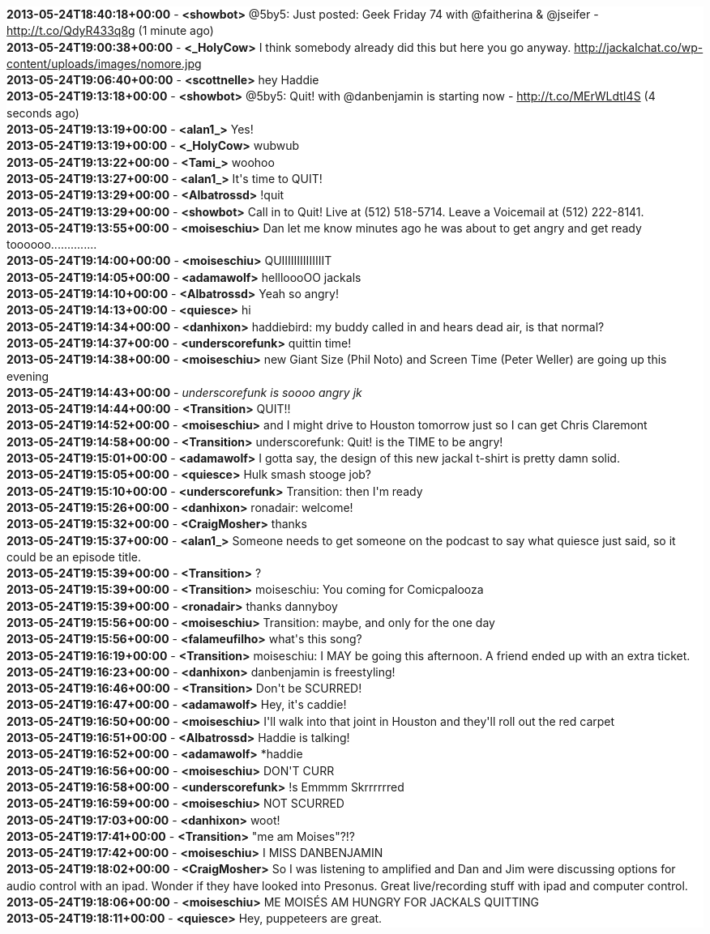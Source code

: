 **2013-05-24T18:40:18+00:00** - **&lt;showbot&gt;** @5by5: Just posted: Geek Friday 74 with @faitherina &amp; @jseifer - http://t.co/QdyR433q8g (1 minute ago)  
**2013-05-24T19:00:38+00:00** - **&lt;_HolyCow&gt;** I think somebody already did this but here you go anyway. http://jackalchat.co/wp-content/uploads/images/nomore.jpg  
**2013-05-24T19:06:40+00:00** - **&lt;scottnelle&gt;** hey Haddie  
**2013-05-24T19:13:18+00:00** - **&lt;showbot&gt;** @5by5: Quit! with @danbenjamin is starting now - http://t.co/MErWLdtI4S (4 seconds ago)  
**2013-05-24T19:13:19+00:00** - **&lt;alan1_&gt;** Yes!  
**2013-05-24T19:13:19+00:00** - **&lt;_HolyCow&gt;** wubwub  
**2013-05-24T19:13:22+00:00** - **&lt;Tami_&gt;** woohoo  
**2013-05-24T19:13:27+00:00** - **&lt;alan1_&gt;** It's time to QUIT!  
**2013-05-24T19:13:29+00:00** - **&lt;Albatrossd&gt;** !quit  
**2013-05-24T19:13:29+00:00** - **&lt;showbot&gt;** Call in to Quit! Live at (512) 518-5714. Leave a Voicemail at (512) 222-8141.  
**2013-05-24T19:13:55+00:00** - **&lt;moiseschiu&gt;** Dan let me know minutes ago he was about to get angry and get ready toooooo..............  
**2013-05-24T19:14:00+00:00** - **&lt;moiseschiu&gt;** QUIIIIIIIIIIIIIIT  
**2013-05-24T19:14:05+00:00** - **&lt;adamawolf&gt;** hellloooOO jackals  
**2013-05-24T19:14:10+00:00** - **&lt;Albatrossd&gt;** Yeah so angry!  
**2013-05-24T19:14:13+00:00** - **&lt;quiesce&gt;** hi  
**2013-05-24T19:14:34+00:00** - **&lt;danhixon&gt;** haddiebird: my buddy called in and hears dead air, is that normal?  
**2013-05-24T19:14:37+00:00** - **&lt;underscorefunk&gt;** quittin time!  
**2013-05-24T19:14:38+00:00** - **&lt;moiseschiu&gt;** new Giant Size (Phil Noto) and Screen Time (Peter Weller) are going up this evening  
**2013-05-24T19:14:43+00:00** - *underscorefunk is soooo angry *jk**  
**2013-05-24T19:14:44+00:00** - **&lt;Transition&gt;** QUIT!!  
**2013-05-24T19:14:52+00:00** - **&lt;moiseschiu&gt;** and I might drive to Houston tomorrow just so I can get Chris Claremont  
**2013-05-24T19:14:58+00:00** - **&lt;Transition&gt;** underscorefunk: Quit! is the TIME to be angry!  
**2013-05-24T19:15:01+00:00** - **&lt;adamawolf&gt;** I gotta say, the design of this new jackal t-shirt is pretty damn solid.  
**2013-05-24T19:15:05+00:00** - **&lt;quiesce&gt;** Hulk smash stooge job?  
**2013-05-24T19:15:10+00:00** - **&lt;underscorefunk&gt;** Transition: then I'm ready  
**2013-05-24T19:15:26+00:00** - **&lt;danhixon&gt;** ronadair: welcome!  
**2013-05-24T19:15:32+00:00** - **&lt;CraigMosher&gt;** thanks  
**2013-05-24T19:15:37+00:00** - **&lt;alan1_&gt;** Someone needs to get someone on the podcast to say what quiesce just said, so it could be an episode title.  
**2013-05-24T19:15:39+00:00** - **&lt;Transition&gt;** ?  
**2013-05-24T19:15:39+00:00** - **&lt;Transition&gt;** moiseschiu: You coming for Comicpalooza  
**2013-05-24T19:15:39+00:00** - **&lt;ronadair&gt;** thanks dannyboy  
**2013-05-24T19:15:56+00:00** - **&lt;moiseschiu&gt;** Transition: maybe, and only for the one day  
**2013-05-24T19:15:56+00:00** - **&lt;falameufilho&gt;** what's this song?  
**2013-05-24T19:16:19+00:00** - **&lt;Transition&gt;** moiseschiu: I MAY be going this afternoon. A friend ended up with an extra ticket.  
**2013-05-24T19:16:23+00:00** - **&lt;danhixon&gt;** danbenjamin is freestyling!  
**2013-05-24T19:16:46+00:00** - **&lt;Transition&gt;** Don't be SCURRED!  
**2013-05-24T19:16:47+00:00** - **&lt;adamawolf&gt;** Hey, it's caddie!  
**2013-05-24T19:16:50+00:00** - **&lt;moiseschiu&gt;** I'll walk into that joint in Houston and they'll roll out the red carpet  
**2013-05-24T19:16:51+00:00** - **&lt;Albatrossd&gt;** Haddie is talking!  
**2013-05-24T19:16:52+00:00** - **&lt;adamawolf&gt;** *haddie  
**2013-05-24T19:16:56+00:00** - **&lt;moiseschiu&gt;** DON'T CURR  
**2013-05-24T19:16:58+00:00** - **&lt;underscorefunk&gt;** !s Emmmm Skrrrrrred  
**2013-05-24T19:16:59+00:00** - **&lt;moiseschiu&gt;** NOT SCURRED  
**2013-05-24T19:17:03+00:00** - **&lt;danhixon&gt;** woot!  
**2013-05-24T19:17:41+00:00** - **&lt;Transition&gt;** "me am Moises"?!?  
**2013-05-24T19:17:42+00:00** - **&lt;moiseschiu&gt;** I MISS DANBENJAMIN  
**2013-05-24T19:18:02+00:00** - **&lt;CraigMosher&gt;** So I was listening to amplified and Dan and Jim were discussing options for audio control with an ipad. Wonder if they have looked into Presonus. Great live/recording stuff with ipad and computer control.  
**2013-05-24T19:18:06+00:00** - **&lt;moiseschiu&gt;** ME MOISÉS AM HUNGRY FOR JACKALS QUITTING  
**2013-05-24T19:18:11+00:00** - **&lt;quiesce&gt;** Hey, puppeteers are great.  